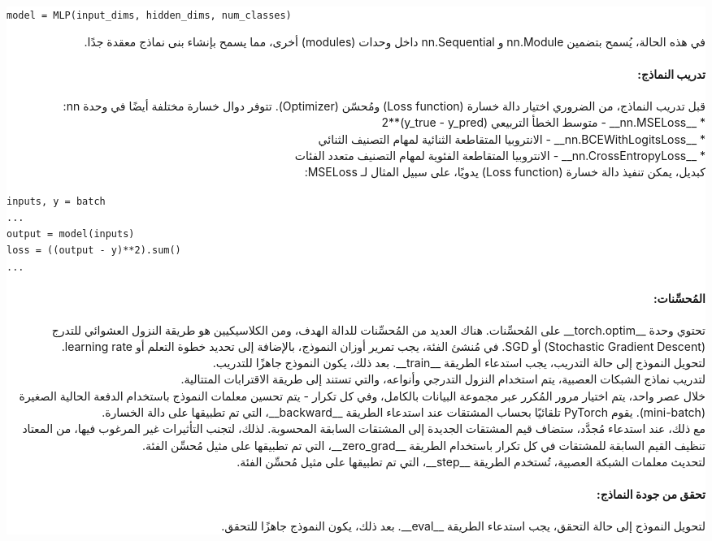     model = MLP(input_dims, hidden_dims, num_classes) 

<div dir="rtl">في هذه الحالة، يُسمح بتضمين nn.Module و nn.Sequential داخل وحدات (modules) أخرى، مما يسمح بإنشاء بنى نماذج معقدة جدًا.</div>



<div dir="rtl">
    <h4>تدريب النماذج:</h4>
</div>

<div dir="rtl">قبل تدريب النماذج، من الضروري اختيار دالة خسارة (Loss function) ومُحسّن (Optimizer). تتوفر دوال خسارة مختلفة أيضًا في وحدة nn:</div>
<div dir="rtl">* __nn.MSELoss__ - متوسط الخطأ التربيعي (y_true - y_pred)**2</div>
<div dir="rtl">* __nn.BCEWithLogitsLoss__ - الانتروبيا المتقاطعة الثنائية لمهام التصنيف الثنائي</div>
<div dir="rtl">* __nn.CrossEntropyLoss__ - الانتروبيا المتقاطعة الفئوية لمهام التصنيف متعدد الفئات</div>

<div dir="rtl">كبديل، يمكن تنفيذ دالة خسارة (Loss function) يدويًا، على سبيل المثال لـ MSELoss:</div>

    inputs, y = batch
    ...
    output = model(inputs)
    loss = ((output - y)**2).sum()
    ...

<div dir="rtl">
    <h4>المُحسِّنات:</h4>
</div>

<div dir="rtl">تحتوي وحدة __torch.optim__ على المُحسِّنات. هناك العديد من المُحسِّنات للدالة الهدف، ومن الكلاسيكيين هو طريقة النزول العشوائي للتدرج (Stochastic Gradient Descent) أو SGD. في مُنشئ الفئة، يجب تمرير أوزان النموذج، بالإضافة إلى تحديد خطوة التعلم أو learning rate.</div>

<div dir="rtl">لتحويل النموذج إلى حالة التدريب، يجب استدعاء الطريقة __train__. بعد ذلك، يكون النموذج جاهزًا للتدريب.</div>

<div dir="rtl">لتدريب نماذج الشبكات العصبية، يتم استخدام النزول التدرجي وأنواعه، والتي تستند إلى طريقة الاقترابات المتتالية.</div>

<div dir="rtl">خلال عصر واحد، يتم اختيار مرور المُكرر عبر مجموعة البيانات بالكامل، وفي كل تكرار - يتم تحسين معلمات النموذج باستخدام الدفعة الحالية الصغيرة (mini-batch). يقوم PyTorch تلقائيًا بحساب المشتقات عند استدعاء الطريقة __backward__، التي تم تطبيقها على دالة الخسارة.</div>

<div dir="rtl">مع ذلك، عند استدعاء مُجدَّد، ستضاف قيم المشتقات الجديدة إلى المشتقات السابقة المحسوبة. لذلك، لتجنب التأثيرات غير المرغوب فيها، من المعتاد تنظيف القيم السابقة للمشتقات في كل تكرار باستخدام الطريقة __zero_grad__، التي تم تطبيقها على مثيل مُحسِّن الفئة.</div>

<div dir="rtl">لتحديث معلمات الشبكة العصبية، تُستخدم الطريقة __step__، التي تم تطبيقها على مثيل مُحسِّن الفئة.</div>

<div dir="rtl">
    <h4>تحقق من جودة النماذج:</h4>
</div>

<div dir="rtl">لتحويل النموذج إلى حالة التحقق، يجب استدعاء الطريقة __eval__. بعد ذلك، يكون النموذج جاهزًا للتحقق.</div>
